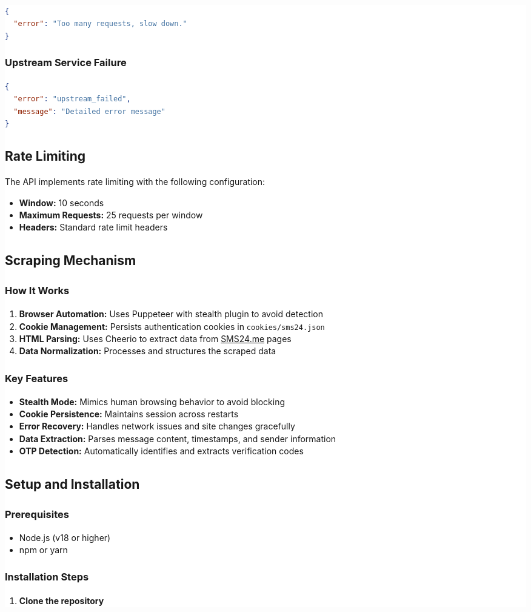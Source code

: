 ```json
{
  "error": "Too many requests, slow down."
}

```

### Upstream Service Failure

```json
{
  "error": "upstream_failed",
  "message": "Detailed error message"
}

```

## Rate Limiting

The API implements rate limiting with the following configuration:

- **Window:** 10 seconds
- **Maximum Requests:** 25 requests per window
- **Headers:** Standard rate limit headers

## Scraping Mechanism

### How It Works

1. **Browser Automation:** Uses Puppeteer with stealth plugin to avoid detection
2. **Cookie Management:** Persists authentication cookies in `cookies/sms24.json`
3. **HTML Parsing:** Uses Cheerio to extract data from [SMS24.me](http://sms24.me/) pages
4. **Data Normalization:** Processes and structures the scraped data

### Key Features

- **Stealth Mode:** Mimics human browsing behavior to avoid blocking
- **Cookie Persistence:** Maintains session across restarts
- **Error Recovery:** Handles network issues and site changes gracefully
- **Data Extraction:** Parses message content, timestamps, and sender information
- **OTP Detection:** Automatically identifies and extracts verification codes

## Setup and Installation

### Prerequisites

- Node.js (v18 or higher)
- npm or yarn

### Installation Steps

1. **Clone the repository**
    